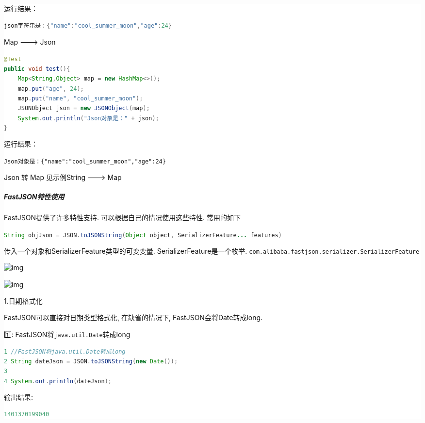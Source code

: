 运行结果：
```java
json字符串是：{"name":"cool_summer_moon","age":24}
```

Map ---> Json
```java
@Test
public void test(){
    Map<String,Object> map = new HashMap<>();
    map.put("age", 24);
    map.put("name", "cool_summer_moon");
    JSONObject json = new JSONObject(map);
    System.out.println("Json对象是：" + json);
}
```

运行结果：
```
Json对象是：{"name":"cool_summer_moon","age":24}
```



Json 转 Map
见示例String ---> Map



##### FastJSON特性使用
FastJSON提供了许多特性支持. 可以根据自己的情况使用这些特性.  常用的如下
```java
String objJson = JSON.toJSONString(Object object, SerializerFeature... features) 
```

传入一个对象和SerializerFeature类型的可变变量. SerializerFeature是一个枚举. `com.alibaba.fastjson.serializer.SerializerFeature`

![img](F:/CodeBank/MyGit/SummaryOfProgramming/images/json4.png)

![img](F:/CodeBank/MyGit/SummaryOfProgramming/images/json5.png)

1.日期格式化

FastJSON可以直接对日期类型格式化, 在缺省的情况下, FastJSON会将Date转成long.

1️⃣: FastJSON将`java.util.Date`转成long

```java
1 //FastJSON将java.util.Date转成long
2 String dateJson = JSON.toJSONString(new Date());
3         
4 System.out.println(dateJson);
```

输出结果:

```java
1401370199040
```
